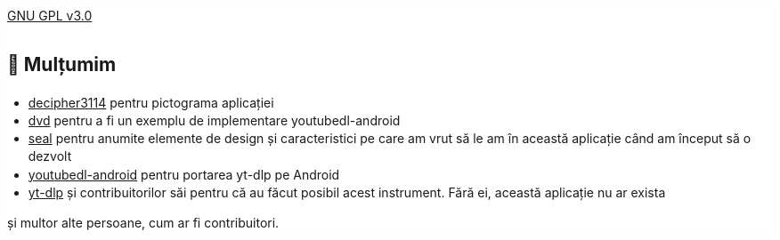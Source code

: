 [GNU GPL v3.0](https://github.com/deniscerri/ytdlnis/blob/main/LICENSE)

## 🙏 Mulțumim

- [decipher3114](https://github.com/decipher3114) pentru pictograma aplicației
- [dvd](https://github.com/yausername/dvd) pentru a fi un exemplu de implementare youtubedl-android
- [seal](https://github.com/JunkFood02/Seal) pentru anumite elemente de design și caracteristici pe care am vrut să le am în această aplicație când am început să o dezvolt
- [youtubedl-android](https://github.com/yausername/youtubedl-android) pentru portarea yt-dlp pe Android
- [yt-dlp](https://github.com/yt-dlp/yt-dlp) și contribuitorilor săi pentru că au făcut posibil acest instrument. Fără ei, această aplicație nu ar exista

și multor alte persoane, cum ar fi contribuitori.
